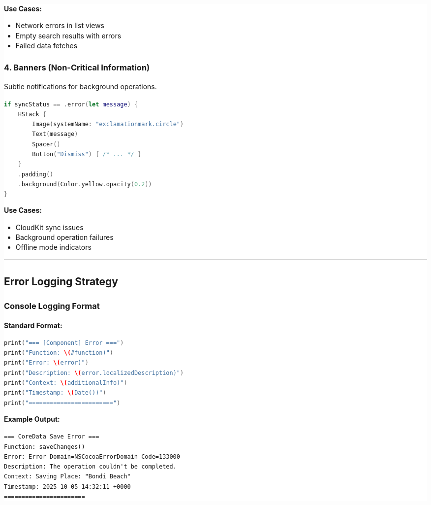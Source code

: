 **Use Cases:**
- Network errors in list views
- Empty search results with errors
- Failed data fetches

### 4. Banners (Non-Critical Information)
Subtle notifications for background operations.

```swift
if syncStatus == .error(let message) {
    HStack {
        Image(systemName: "exclamationmark.circle")
        Text(message)
        Spacer()
        Button("Dismiss") { /* ... */ }
    }
    .padding()
    .background(Color.yellow.opacity(0.2))
}
```

**Use Cases:**
- CloudKit sync issues
- Background operation failures
- Offline mode indicators

---

## Error Logging Strategy

### Console Logging Format

**Standard Format:**
```swift
print("=== [Component] Error ===")
print("Function: \(#function)")
print("Error: \(error)")
print("Description: \(error.localizedDescription)")
print("Context: \(additionalInfo)")
print("Timestamp: \(Date())")
print("========================")
```

**Example Output:**
```
=== CoreData Save Error ===
Function: saveChanges()
Error: Error Domain=NSCocoaErrorDomain Code=133000
Description: The operation couldn't be completed.
Context: Saving Place: "Bondi Beach"
Timestamp: 2025-10-05 14:32:11 +0000
=======================
```
